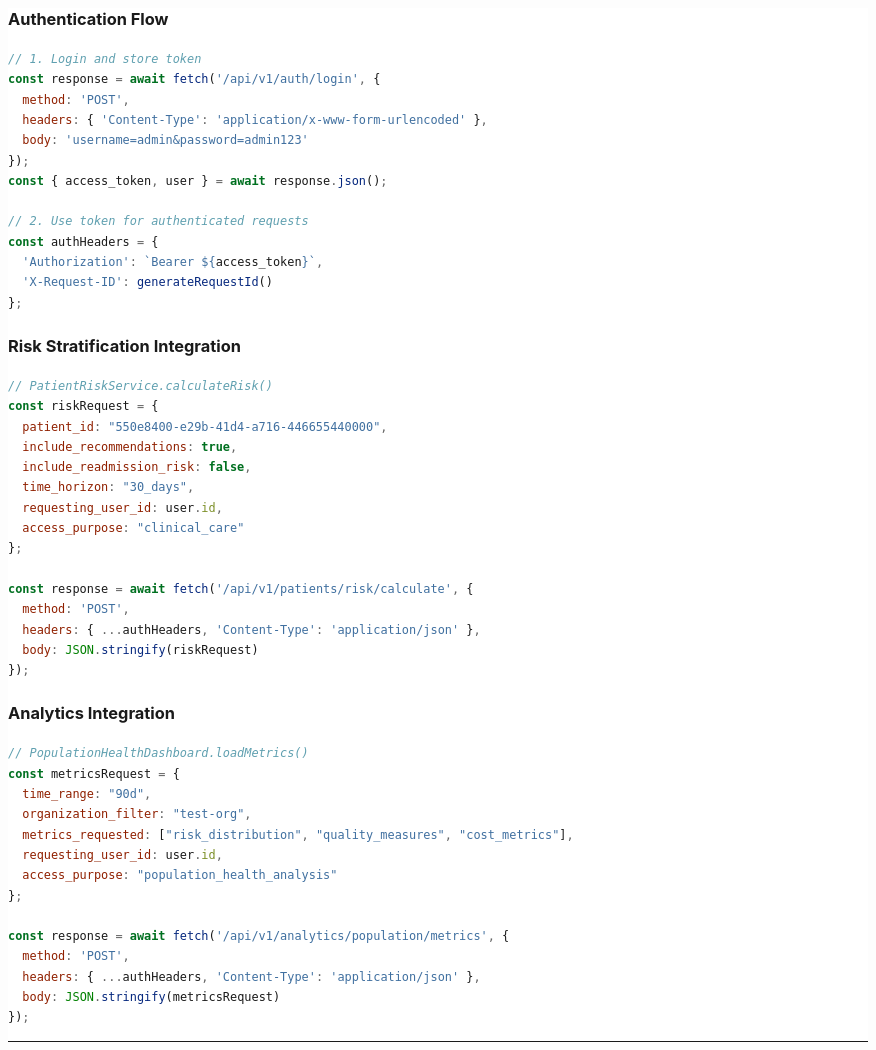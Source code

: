 ### Authentication Flow
```javascript
// 1. Login and store token
const response = await fetch('/api/v1/auth/login', {
  method: 'POST',
  headers: { 'Content-Type': 'application/x-www-form-urlencoded' },
  body: 'username=admin&password=admin123'
});
const { access_token, user } = await response.json();

// 2. Use token for authenticated requests
const authHeaders = {
  'Authorization': `Bearer ${access_token}`,
  'X-Request-ID': generateRequestId()
};
```

### Risk Stratification Integration
```javascript
// PatientRiskService.calculateRisk()
const riskRequest = {
  patient_id: "550e8400-e29b-41d4-a716-446655440000",
  include_recommendations: true,
  include_readmission_risk: false,
  time_horizon: "30_days",
  requesting_user_id: user.id,
  access_purpose: "clinical_care"
};

const response = await fetch('/api/v1/patients/risk/calculate', {
  method: 'POST',
  headers: { ...authHeaders, 'Content-Type': 'application/json' },
  body: JSON.stringify(riskRequest)
});
```

### Analytics Integration  
```javascript
// PopulationHealthDashboard.loadMetrics()
const metricsRequest = {
  time_range: "90d",
  organization_filter: "test-org",
  metrics_requested: ["risk_distribution", "quality_measures", "cost_metrics"],
  requesting_user_id: user.id,
  access_purpose: "population_health_analysis"
};

const response = await fetch('/api/v1/analytics/population/metrics', {
  method: 'POST', 
  headers: { ...authHeaders, 'Content-Type': 'application/json' },
  body: JSON.stringify(metricsRequest)
});
```

---